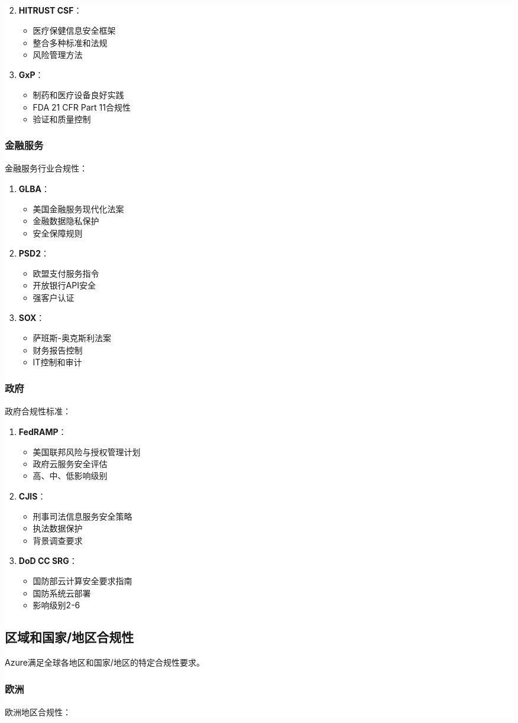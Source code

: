 2. **HITRUST CSF**：
   - 医疗保健信息安全框架
   - 整合多种标准和法规
   - 风险管理方法

3. **GxP**：
   - 制药和医疗设备良好实践
   - FDA 21 CFR Part 11合规性
   - 验证和质量控制

### 金融服务

金融服务行业合规性：

1. **GLBA**：
   - 美国金融服务现代化法案
   - 金融数据隐私保护
   - 安全保障规则

2. **PSD2**：
   - 欧盟支付服务指令
   - 开放银行API安全
   - 强客户认证

3. **SOX**：
   - 萨班斯-奥克斯利法案
   - 财务报告控制
   - IT控制和审计

### 政府

政府合规性标准：

1. **FedRAMP**：
   - 美国联邦风险与授权管理计划
   - 政府云服务安全评估
   - 高、中、低影响级别

2. **CJIS**：
   - 刑事司法信息服务安全策略
   - 执法数据保护
   - 背景调查要求

3. **DoD CC SRG**：
   - 国防部云计算安全要求指南
   - 国防系统云部署
   - 影响级别2-6

## 区域和国家/地区合规性

Azure满足全球各地区和国家/地区的特定合规性要求。

### 欧洲

欧洲地区合规性：
